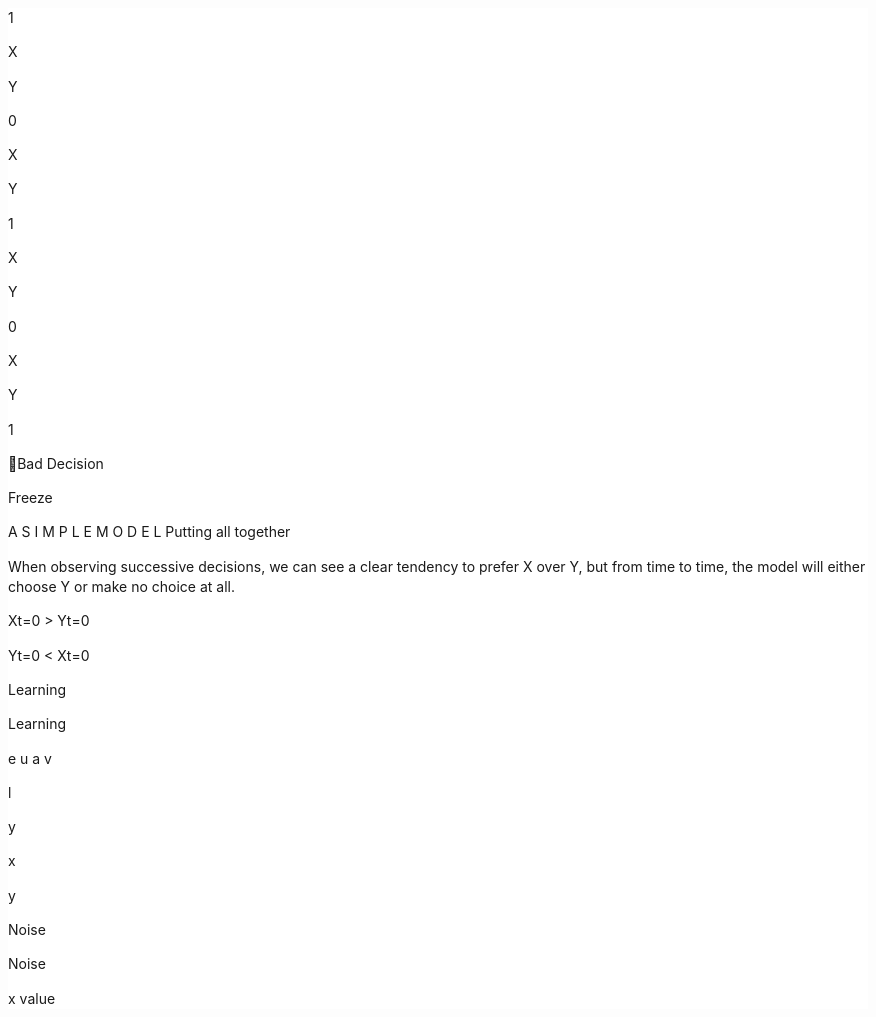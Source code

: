 1

X

Y

0

X

Y

1

X

Y

0

X

Y

1

Bad Decision

Freeze

A S I M P L E M O D E L
Putting all together

When observing successive decisions, we can see a clear 
tendency to prefer X over Y, but from time to time, the model will 
either choose Y or make no choice at all.

Xt=0 > Yt=0

Yt=0 < Xt=0

Learning

Learning

e
u
a
v

l

y

x

y

Noise

Noise

x value
